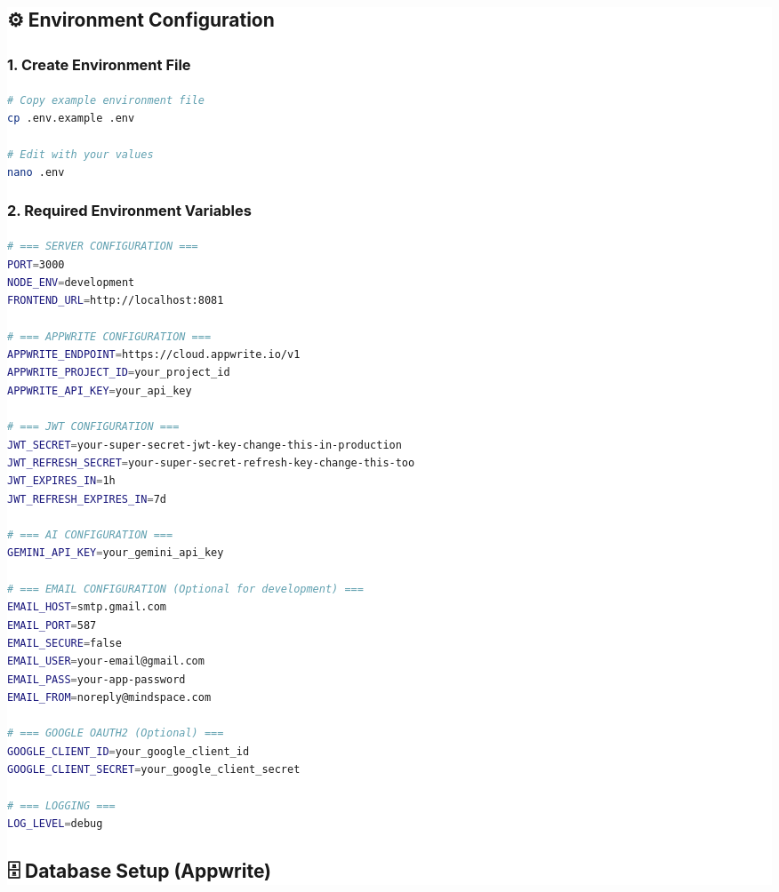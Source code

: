 ## ⚙️ Environment Configuration

### 1. Create Environment File
```bash
# Copy example environment file
cp .env.example .env

# Edit with your values
nano .env
```

### 2. Required Environment Variables

```bash
# === SERVER CONFIGURATION ===
PORT=3000
NODE_ENV=development
FRONTEND_URL=http://localhost:8081

# === APPWRITE CONFIGURATION ===
APPWRITE_ENDPOINT=https://cloud.appwrite.io/v1
APPWRITE_PROJECT_ID=your_project_id
APPWRITE_API_KEY=your_api_key

# === JWT CONFIGURATION ===
JWT_SECRET=your-super-secret-jwt-key-change-this-in-production
JWT_REFRESH_SECRET=your-super-secret-refresh-key-change-this-too
JWT_EXPIRES_IN=1h
JWT_REFRESH_EXPIRES_IN=7d

# === AI CONFIGURATION ===
GEMINI_API_KEY=your_gemini_api_key

# === EMAIL CONFIGURATION (Optional for development) ===
EMAIL_HOST=smtp.gmail.com
EMAIL_PORT=587
EMAIL_SECURE=false
EMAIL_USER=your-email@gmail.com
EMAIL_PASS=your-app-password
EMAIL_FROM=noreply@mindspace.com

# === GOOGLE OAUTH2 (Optional) ===
GOOGLE_CLIENT_ID=your_google_client_id
GOOGLE_CLIENT_SECRET=your_google_client_secret

# === LOGGING ===
LOG_LEVEL=debug
```

## 🗄️ Database Setup (Appwrite)
